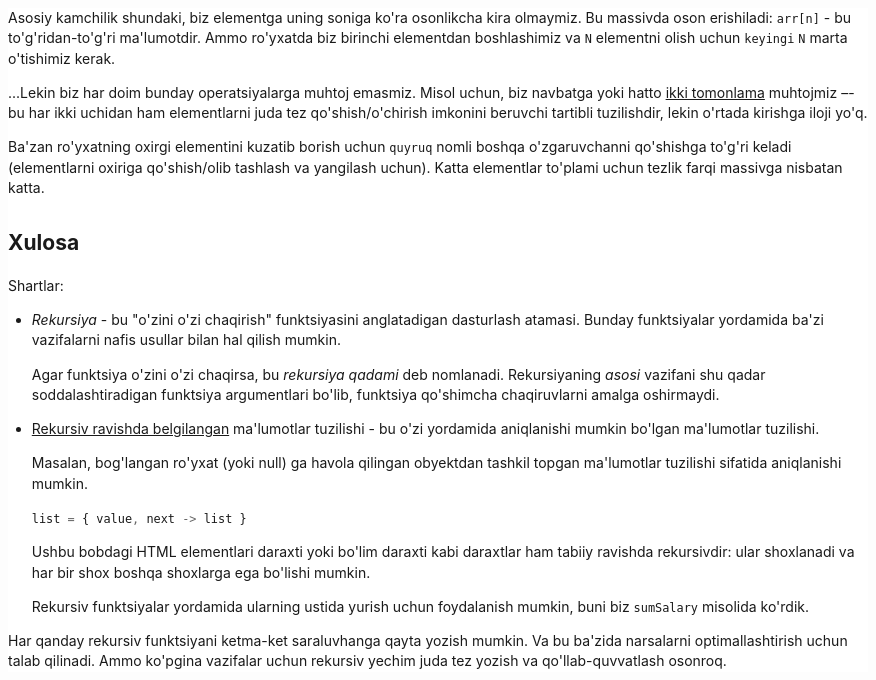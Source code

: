 Asosiy kamchilik shundaki, biz elementga uning soniga ko'ra osonlikcha kira olmaymiz. Bu massivda oson erishiladi: `arr[n]` - bu to'g'ridan-to'g'ri ma'lumotdir. Ammo ro'yxatda biz birinchi elementdan boshlashimiz va `N` elementni olish uchun `keyingi` `N` marta o'tishimiz kerak.

...Lekin biz har doim bunday operatsiyalarga muhtoj emasmiz. Misol uchun, biz navbatga yoki hatto [ikki tomonlama](https://en.wikipedia.org/wiki/Double-ended_queue) muhtojmiz –- bu har ikki uchidan ham elementlarni juda tez qo'shish/o'chirish imkonini beruvchi tartibli tuzilishdir, lekin o'rtada kirishga iloji yo'q.

Ba'zan ro'yxatning oxirgi elementini kuzatib borish uchun `quyruq` nomli boshqa o'zgaruvchanni qo'shishga to'g'ri keladi (elementlarni oxiriga qo'shish/olib tashlash va yangilash uchun). Katta elementlar to'plami uchun tezlik farqi massivga nisbatan katta.

## Xulosa

Shartlar:
- *Rekursiya* - bu "o'zini o'zi chaqirish" funktsiyasini anglatadigan dasturlash atamasi. Bunday funktsiyalar yordamida ba'zi vazifalarni nafis usullar bilan hal qilish mumkin.

    Agar funktsiya o'zini o'zi chaqirsa, bu *rekursiya qadami* deb nomlanadi. Rekursiyaning *asosi* vazifani shu qadar soddalashtiradigan funktsiya argumentlari bo'lib, funktsiya qo'shimcha chaqiruvlarni amalga oshirmaydi.

- [Rekursiv ravishda belgilangan](https://en.wikipedia.org/wiki/Recursive_data_type) ma'lumotlar tuzilishi - bu o'zi yordamida aniqlanishi mumkin bo'lgan ma'lumotlar tuzilishi.

    Masalan, bog'langan ro'yxat (yoki null) ga havola qilingan obyektdan tashkil topgan ma'lumotlar tuzilishi sifatida aniqlanishi mumkin.

    ```js
    list = { value, next -> list }
    ```

    Ushbu bobdagi HTML elementlari daraxti yoki bo'lim daraxti kabi daraxtlar ham tabiiy ravishda rekursivdir: ular shoxlanadi va har bir shox boshqa shoxlarga ega bo'lishi mumkin.

    Rekursiv funktsiyalar yordamida ularning ustida yurish uchun foydalanish mumkin, buni biz `sumSalary` misolida ko'rdik.

Har qanday rekursiv funktsiyani ketma-ket saraluvhanga qayta yozish mumkin. Va bu ba'zida narsalarni optimallashtirish uchun talab qilinadi. Ammo ko'pgina vazifalar uchun rekursiv yechim juda tez yozish va qo'llab-quvvatlash osonroq.
